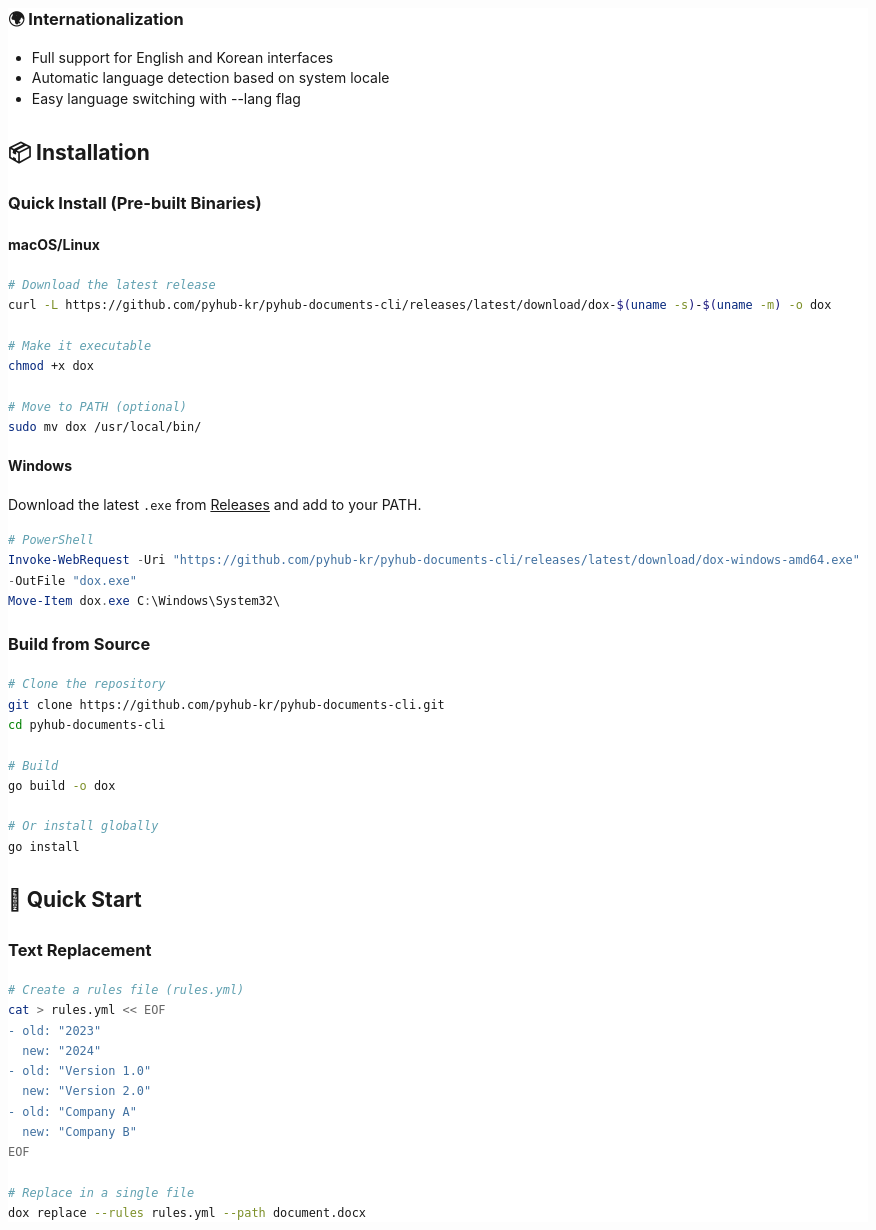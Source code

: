 ### 🌍 Internationalization
- Full support for English and Korean interfaces
- Automatic language detection based on system locale
- Easy language switching with --lang flag

## 📦 Installation

### Quick Install (Pre-built Binaries)

#### macOS/Linux
```bash
# Download the latest release
curl -L https://github.com/pyhub-kr/pyhub-documents-cli/releases/latest/download/dox-$(uname -s)-$(uname -m) -o dox

# Make it executable
chmod +x dox

# Move to PATH (optional)
sudo mv dox /usr/local/bin/
```

#### Windows
Download the latest `.exe` from [Releases](https://github.com/pyhub-kr/pyhub-documents-cli/releases) and add to your PATH.

```powershell
# PowerShell
Invoke-WebRequest -Uri "https://github.com/pyhub-kr/pyhub-documents-cli/releases/latest/download/dox-windows-amd64.exe" -OutFile "dox.exe"
Move-Item dox.exe C:\Windows\System32\
```

### Build from Source
```bash
# Clone the repository
git clone https://github.com/pyhub-kr/pyhub-documents-cli.git
cd pyhub-documents-cli

# Build
go build -o dox

# Or install globally
go install
```

## 🚀 Quick Start

### Text Replacement
```bash
# Create a rules file (rules.yml)
cat > rules.yml << EOF
- old: "2023"
  new: "2024"
- old: "Version 1.0"
  new: "Version 2.0"
- old: "Company A"
  new: "Company B"
EOF

# Replace in a single file
dox replace --rules rules.yml --path document.docx

```